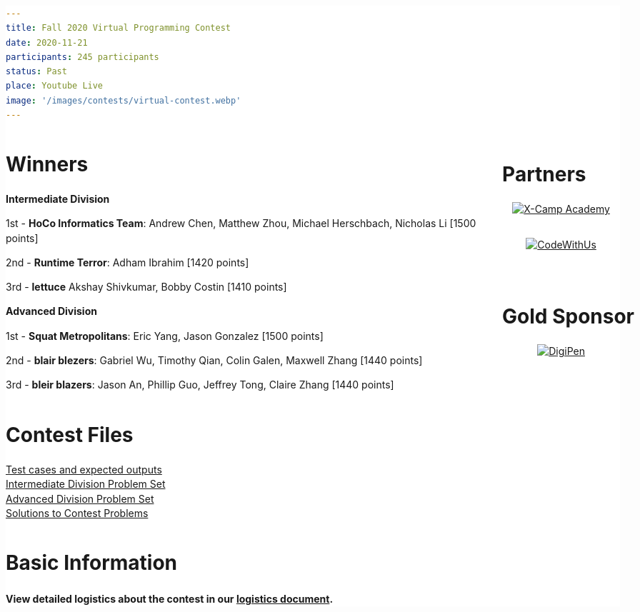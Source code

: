 ```yaml
---
title: Fall 2020 Virtual Programming Contest
date: 2020-11-21
participants: 245 participants
status: Past
place: Youtube Live
image: '/images/contests/virtual-contest.webp'
---
```

<div style="float: right; margin-right: -20px; margin-left: 30px; text-align: center;">
  <h1 style="text-align: left;"><b>Partners</b></h1>
  <a href="https://x-camp.academy"><img src="/images/partners/xcamp.webp" alt="X-Camp Academy" style="width: 220px; margin-bottom: 30px; margin-right: 20px; display block;"></a>
  <br>
  <a href="https://codewithus.com"><img src="/images/partners/codewithus.webp" alt="CodeWithUs" style="width: 220px; margin-bottom: 30px; margin-right: 20px; display block;"></a>
  <h1 style="text-align: left;"><b>Gold Sponsor</b></h1>
  <a href="http://www.digipen.edu/"><img src="/images/partners/digipen.webp" alt="DigiPen" style="width: 220px; margin-bottom: 30px; margin-right: 20px; display block;"></a>
</div>

# Winners #
**Intermediate Division**

1st - **HoCo Informatics Team**: Andrew Chen, Matthew Zhou, Michael Herschbach, Nicholas Li [1500 points]

2nd - **Runtime Terror**: Adham Ibrahim [1420 points]

3rd - **lettuce** Akshay Shivkumar, Bobby Costin [1410 points]

**Advanced Division**

1st - **Squat Metropolitans**: Eric Yang, Jason Gonzalez [1500 points]

2nd - **blair blezers**: Gabriel Wu, Timothy Qian, Colin Galen, Maxwell Zhang [1440 points]

3rd - **bleir blazers**: Jason An, Phillip Guo, Jeffrey Tong, Claire Zhang [1440 points]




# Contest Files #
[Test cases and expected outputs](https://files.teamscode.us-sjo1.upcloudobjects.com/TC2020_Fall_CasesSols_Combined.zip)  
[Intermediate Division Problem Set](https://tinyurl.com/tcfall2020intpdf0)  
[Advanced Division Problem Set](https://tinyurl.com/tcfall2020advpdf)  
[Solutions to Contest Problems](https://drive.google.com/file/d/1G0RveL7BELLY44OSlxphGP-aI2T-pePx/view?usp=sharing)

# Basic Information #

#### View detailed logistics about the contest in our [logistics document](https://drive.google.com/file/d/17mAUlHYoNTqsJJ36C8jDhcbrxYBUS3tk/view?usp=sharing).
